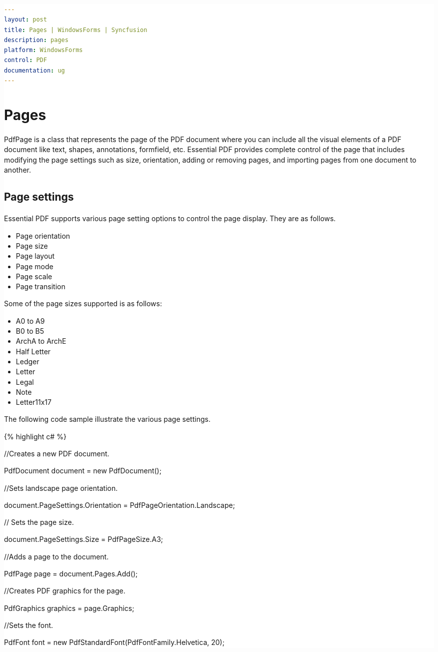 ```yaml
---
layout: post
title: Pages | WindowsForms | Syncfusion
description: pages
platform: WindowsForms
control: PDF
documentation: ug
---
```


# Pages

PdfPage is a class that represents the page of the PDF document where you can include all the visual elements of a PDF document like text, shapes, annotations, formfield, etc. Essential PDF provides complete control of the page that includes modifying the page settings such as size, orientation, adding or removing pages, and importing pages from one document to another. 

## Page settings	

Essential PDF supports various page setting options to control the page display. They are as follows.

* Page orientation
* Page size
* Page layout
* Page mode
* Page scale
* Page transition

Some of the page sizes supported is as follows:

* A0 to A9
* B0 to B5
* ArchA to ArchE
* Half Letter
* Ledger
* Letter
* Legal
* Note
* Letter11x17

The following code sample illustrate the various page settings.

{% highlight c# %}


//Creates a new PDF document.

PdfDocument document = new PdfDocument();

//Sets landscape page orientation.

document.PageSettings.Orientation = PdfPageOrientation.Landscape;

// Sets the page size.

document.PageSettings.Size = PdfPageSize.A3;

//Adds a page to the document.

PdfPage page = document.Pages.Add();        

//Creates PDF graphics for the page.

PdfGraphics graphics = page.Graphics;

//Sets the font.

PdfFont font = new PdfStandardFont(PdfFontFamily.Helvetica, 20);

